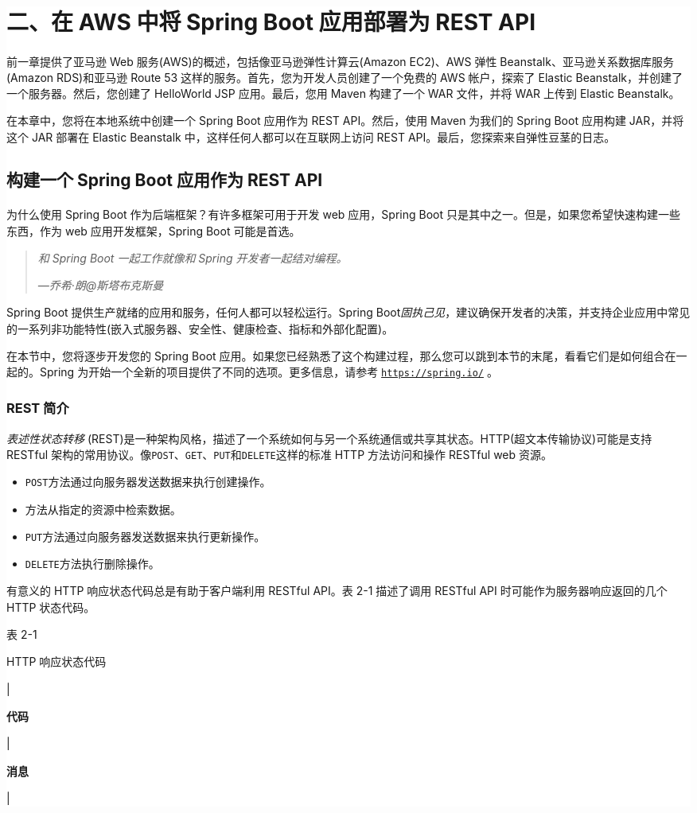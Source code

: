 # 二、在 AWS 中将 Spring Boot 应用部署为 REST API

前一章提供了亚马逊 Web 服务(AWS)的概述，包括像亚马逊弹性计算云(Amazon EC2)、AWS 弹性 Beanstalk、亚马逊关系数据库服务(Amazon RDS)和亚马逊 Route 53 这样的服务。首先，您为开发人员创建了一个免费的 AWS 帐户，探索了 Elastic Beanstalk，并创建了一个服务器。然后，您创建了 HelloWorld JSP 应用。最后，您用 Maven 构建了一个 WAR 文件，并将 WAR 上传到 Elastic Beanstalk。

在本章中，您将在本地系统中创建一个 Spring Boot 应用作为 REST API。然后，使用 Maven 为我们的 Spring Boot 应用构建 JAR，并将这个 JAR 部署在 Elastic Beanstalk 中，这样任何人都可以在互联网上访问 REST API。最后，您探索来自弹性豆茎的日志。

## 构建一个 Spring Boot 应用作为 REST API

为什么使用 Spring Boot 作为后端框架？有许多框架可用于开发 web 应用，Spring Boot 只是其中之一。但是，如果您希望快速构建一些东西，作为 web 应用开发框架，Spring Boot 可能是首选。

> *和 Spring Boot 一起工作就像和 Spring 开发者一起结对编程。*
> 
> *—乔希·朗@斯塔布克斯曼*

Spring Boot 提供生产就绪的应用和服务，任何人都可以轻松运行。Spring Boot*固执己见*，建议确保开发者的决策，并支持企业应用中常见的一系列非功能特性(嵌入式服务器、安全性、健康检查、指标和外部化配置)。

在本节中，您将逐步开发您的 Spring Boot 应用。如果您已经熟悉了这个构建过程，那么您可以跳到本节的末尾，看看它们是如何组合在一起的。Spring 为开始一个全新的项目提供了不同的选项。更多信息，请参考 [`https://spring.io/`](https://spring.io/) 。

### REST 简介

*表述性状态转移* (REST)是一种架构风格，描述了一个系统如何与另一个系统通信或共享其状态。HTTP(超文本传输协议)可能是支持 RESTful 架构的常用协议。像`POST`、`GET`、`PUT`和`DELETE`这样的标准 HTTP 方法访问和操作 RESTful web 资源。

*   `POST`方法通过向服务器发送数据来执行创建操作。

*   方法从指定的资源中检索数据。

*   `PUT`方法通过向服务器发送数据来执行更新操作。

*   `DELETE`方法执行删除操作。

有意义的 HTTP 响应状态代码总是有助于客户端利用 RESTful API。表 2-1 描述了调用 RESTful API 时可能作为服务器响应返回的几个 HTTP 状态代码。

表 2-1

HTTP 响应状态代码

<colgroup><col class="tcol1 align-left"> <col class="tcol2 align-left"> <col class="tcol3 align-left"></colgroup> 
| 

**代码**

 | 

**消息**

 | 
